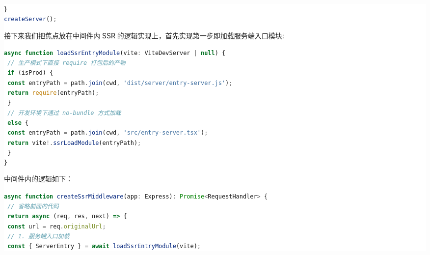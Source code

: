 ```js
}
createServer();
```

接下来我们把焦点放在中间件内 SSR 的逻辑实现上，首先实现第一步即加载服务端入口模块:

```js
async function loadSsrEntryModule(vite: ViteDevServer | null) {
 // 生产模式下直接 require 打包后的产物
 if (isProd) {
 const entryPath = path.join(cwd, 'dist/server/entry-server.js');
 return require(entryPath);
 }
 // 开发环境下通过 no-bundle 方式加载
 else {
 const entryPath = path.join(cwd, 'src/entry-server.tsx');
 return vite!.ssrLoadModule(entryPath);
 }
}
```

中间件内的逻辑如下：

```js
async function createSsrMiddleware(app: Express): Promise<RequestHandler> {
 // 省略前面的代码
 return async (req, res, next) => {
 const url = req.originalUrl;
 // 1. 服务端入口加载
 const { ServerEntry } = await loadSsrEntryModule(vite);
